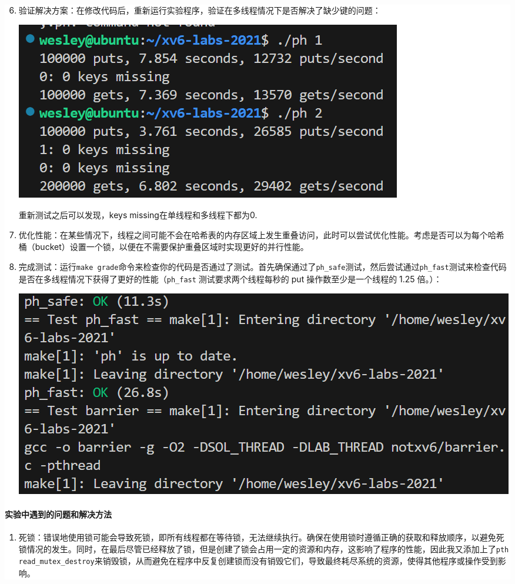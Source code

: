 6. 验证解决方案：在修改代码后，重新运行实验程序，验证在多线程情况下是否解决了缺少键的问题：

   ![alt text](image-32.png)

   重新测试之后可以发现，keys missing在单线程和多线程下都为0.

7. 优化性能：在某些情况下，线程之间可能不会在哈希表的内存区域上发生重叠访问，此时可以尝试优化性能。考虑是否可以为每个哈希桶（bucket）设置一个锁，以便在不需要保护重叠区域时实现更好的并行性能。

8. 完成测试：运行`make grade`命令来检查你的代码是否通过了测试。首先确保通过了`ph_safe`测试，然后尝试通过`ph_fast`测试来检查代码是否在多线程情况下获得了更好的性能（`ph_fast` 测试要求两个线程每秒的 put 操作数至少是一个线程的 1.25 倍。）：

   ![alt text](image-34.png)

#### 实验中遇到的问题和解决方法

1. 死锁：错误地使用锁可能会导致死锁，即所有线程都在等待锁，无法继续执行。确保在使用锁时遵循正确的获取和释放顺序，以避免死锁情况的发生。同时，在最后尽管已经释放了锁，但是创建了锁会占用一定的资源和内存，这影响了程序的性能，因此我又添加上了`pthread_mutex_destroy`来销毁锁，从而避免在程序中反复创建锁而没有销毁它们，导致最终耗尽系统的资源，使得其他程序或操作受到影响。

